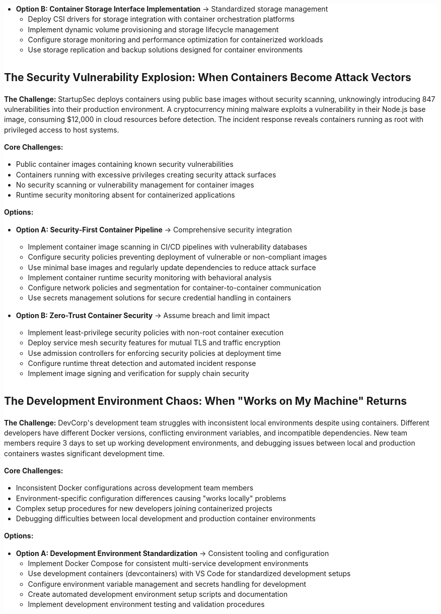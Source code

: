 - **Option B: Container Storage Interface Implementation** → Standardized storage management
  - Deploy CSI drivers for storage integration with container orchestration platforms
  - Implement dynamic volume provisioning and storage lifecycle management
  - Configure storage monitoring and performance optimization for containerized workloads
  - Use storage replication and backup solutions designed for container environments

## The Security Vulnerability Explosion: When Containers Become Attack Vectors

**The Challenge:** StartupSec deploys containers using public base images without security scanning, unknowingly introducing 847 vulnerabilities into their production environment. A cryptocurrency mining malware exploits a vulnerability in their Node.js base image, consuming $12,000 in cloud resources before detection. The incident response reveals containers running as root with privileged access to host systems.

**Core Challenges:**
- Public container images containing known security vulnerabilities
- Containers running with excessive privileges creating security attack surfaces
- No security scanning or vulnerability management for container images
- Runtime security monitoring absent for containerized applications

**Options:**
- **Option A: Security-First Container Pipeline** → Comprehensive security integration
  - Implement container image scanning in CI/CD pipelines with vulnerability databases
  - Configure security policies preventing deployment of vulnerable or non-compliant images
  - Use minimal base images and regularly update dependencies to reduce attack surface
  - Implement container runtime security monitoring with behavioral analysis
  - Configure network policies and segmentation for container-to-container communication
  - Use secrets management solutions for secure credential handling in containers

- **Option B: Zero-Trust Container Security** → Assume breach and limit impact
  - Implement least-privilege security policies with non-root container execution
  - Deploy service mesh security features for mutual TLS and traffic encryption
  - Use admission controllers for enforcing security policies at deployment time
  - Configure runtime threat detection and automated incident response
  - Implement image signing and verification for supply chain security

## The Development Environment Chaos: When "Works on My Machine" Returns

**The Challenge:** DevCorp's development team struggles with inconsistent local environments despite using containers. Different developers have different Docker versions, conflicting environment variables, and incompatible dependencies. New team members require 3 days to set up working development environments, and debugging issues between local and production containers wastes significant development time.

**Core Challenges:**
- Inconsistent Docker configurations across development team members
- Environment-specific configuration differences causing "works locally" problems
- Complex setup procedures for new developers joining containerized projects
- Debugging difficulties between local development and production container environments

**Options:**
- **Option A: Development Environment Standardization** → Consistent tooling and configuration
  - Implement Docker Compose for consistent multi-service development environments
  - Use development containers (devcontainers) with VS Code for standardized development setups
  - Configure environment variable management and secrets handling for development
  - Create automated development environment setup scripts and documentation
  - Implement development environment testing and validation procedures
